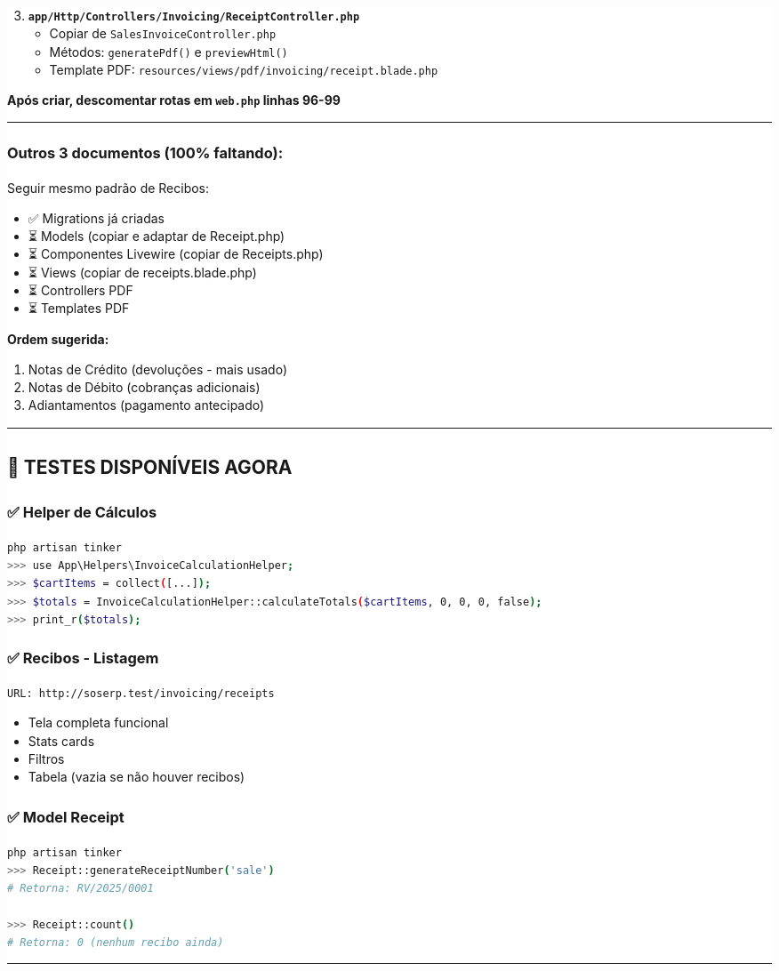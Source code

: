 3. **`app/Http/Controllers/Invoicing/ReceiptController.php`**
   - Copiar de `SalesInvoiceController.php`
   - Métodos: `generatePdf()` e `previewHtml()`
   - Template PDF: `resources/views/pdf/invoicing/receipt.blade.php`

**Após criar, descomentar rotas em `web.php` linhas 96-99**

---

### **Outros 3 documentos (100% faltando):**

Seguir mesmo padrão de Recibos:
- ✅ Migrations já criadas
- ⏳ Models (copiar e adaptar de Receipt.php)
- ⏳ Componentes Livewire (copiar de Receipts.php)
- ⏳ Views (copiar de receipts.blade.php)
- ⏳ Controllers PDF
- ⏳ Templates PDF

**Ordem sugerida:**
1. Notas de Crédito (devoluções - mais usado)
2. Notas de Débito (cobranças adicionais)
3. Adiantamentos (pagamento antecipado)

---

## 🧪 TESTES DISPONÍVEIS AGORA

### ✅ **Helper de Cálculos**
```bash
php artisan tinker
>>> use App\Helpers\InvoiceCalculationHelper;
>>> $cartItems = collect([...]);
>>> $totals = InvoiceCalculationHelper::calculateTotals($cartItems, 0, 0, 0, false);
>>> print_r($totals);
```

### ✅ **Recibos - Listagem**
```
URL: http://soserp.test/invoicing/receipts
```
- Tela completa funcional
- Stats cards
- Filtros
- Tabela (vazia se não houver recibos)

### ✅ **Model Receipt**
```bash
php artisan tinker
>>> Receipt::generateReceiptNumber('sale')
# Retorna: RV/2025/0001

>>> Receipt::count()
# Retorna: 0 (nenhum recibo ainda)
```

---